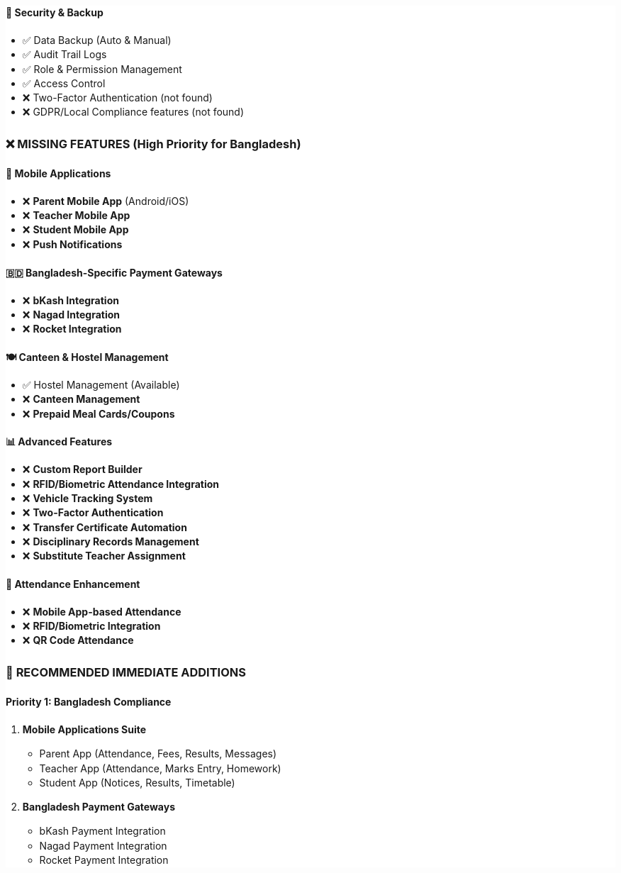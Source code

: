 #### 🔐 Security & Backup
- ✅ Data Backup (Auto & Manual)
- ✅ Audit Trail Logs
- ✅ Role & Permission Management
- ✅ Access Control
- ❌ Two-Factor Authentication (not found)
- ❌ GDPR/Local Compliance features (not found)

### ❌ **MISSING FEATURES** (High Priority for Bangladesh)

#### 📱 Mobile Applications
- ❌ **Parent Mobile App** (Android/iOS)
- ❌ **Teacher Mobile App** 
- ❌ **Student Mobile App**
- ❌ **Push Notifications**

#### 🇧🇩 Bangladesh-Specific Payment Gateways
- ❌ **bKash Integration**
- ❌ **Nagad Integration** 
- ❌ **Rocket Integration**

#### 🍽️ Canteen & Hostel Management
- ✅ Hostel Management (Available)
- ❌ **Canteen Management**
- ❌ **Prepaid Meal Cards/Coupons**

#### 📊 Advanced Features
- ❌ **Custom Report Builder**
- ❌ **RFID/Biometric Attendance Integration**
- ❌ **Vehicle Tracking System**
- ❌ **Two-Factor Authentication**
- ❌ **Transfer Certificate Automation**
- ❌ **Disciplinary Records Management**
- ❌ **Substitute Teacher Assignment**

#### 📱 Attendance Enhancement
- ❌ **Mobile App-based Attendance**
- ❌ **RFID/Biometric Integration**
- ❌ **QR Code Attendance**

### 🚀 **RECOMMENDED IMMEDIATE ADDITIONS**

#### **Priority 1: Bangladesh Compliance**
1. **Mobile Applications Suite**
   - Parent App (Attendance, Fees, Results, Messages)
   - Teacher App (Attendance, Marks Entry, Homework)
   - Student App (Notices, Results, Timetable)

2. **Bangladesh Payment Gateways**
   - bKash Payment Integration
   - Nagad Payment Integration  
   - Rocket Payment Integration
